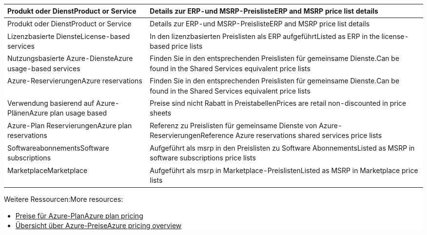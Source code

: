 
|<span data-ttu-id="a8f06-337">**Produkt oder Dienst**</span><span class="sxs-lookup"><span data-stu-id="a8f06-337">**Product or Service**</span></span>        |<span data-ttu-id="a8f06-338">**Details zur ERP-und MSRP-Preisliste**</span><span class="sxs-lookup"><span data-stu-id="a8f06-338">**ERP and MSRP price list details**</span></span>      |
|:-----------   |:-----------   |
|<span data-ttu-id="a8f06-339">Produkt oder Dienst</span><span class="sxs-lookup"><span data-stu-id="a8f06-339">Product or Service</span></span>  |<span data-ttu-id="a8f06-340">Details zur ERP-und MSRP-Preisliste</span><span class="sxs-lookup"><span data-stu-id="a8f06-340">ERP and MSRP price list details</span></span>  |
|<span data-ttu-id="a8f06-341">Lizenzbasierte Dienste</span><span class="sxs-lookup"><span data-stu-id="a8f06-341">License-based services</span></span>  |<span data-ttu-id="a8f06-342">In den lizenzbasierten Preislisten als ERP aufgeführt</span><span class="sxs-lookup"><span data-stu-id="a8f06-342">Listed as ERP in the license-based price lists</span></span>  |
|<span data-ttu-id="a8f06-343">Nutzungsbasierte Azure-Dienste</span><span class="sxs-lookup"><span data-stu-id="a8f06-343">Azure usage-based services</span></span>  |<span data-ttu-id="a8f06-344">Finden Sie in den entsprechenden Preislisten für gemeinsame Dienste.</span><span class="sxs-lookup"><span data-stu-id="a8f06-344">Can be found in the Shared Services equivalent price lists</span></span>  |
|<span data-ttu-id="a8f06-345">Azure-Reservierungen</span><span class="sxs-lookup"><span data-stu-id="a8f06-345">Azure reservations</span></span>  |<span data-ttu-id="a8f06-346">Finden Sie in den entsprechenden Preislisten für gemeinsame Dienste.</span><span class="sxs-lookup"><span data-stu-id="a8f06-346">Can be found in the Shared Services equivalent price lists</span></span>  |
|<span data-ttu-id="a8f06-347">Verwendung basierend auf Azure-Plänen</span><span class="sxs-lookup"><span data-stu-id="a8f06-347">Azure plan usage based</span></span>  |<span data-ttu-id="a8f06-348">Preise sind nicht Rabatt in Preistabellen</span><span class="sxs-lookup"><span data-stu-id="a8f06-348">Prices are retail non-discounted in price sheets</span></span>  |
|<span data-ttu-id="a8f06-349">Azure-Plan Reservierungen</span><span class="sxs-lookup"><span data-stu-id="a8f06-349">Azure plan reservations</span></span>  |<span data-ttu-id="a8f06-350">Referenz zu Preislisten für gemeinsame Dienste von Azure-Reservierungen</span><span class="sxs-lookup"><span data-stu-id="a8f06-350">Reference Azure reservations shared services price lists</span></span>  |
|<span data-ttu-id="a8f06-351">Softwareabonnements</span><span class="sxs-lookup"><span data-stu-id="a8f06-351">Software subscriptions</span></span>  |<span data-ttu-id="a8f06-352">Aufgeführt als msrp in den Preislisten zu Software Abonnements</span><span class="sxs-lookup"><span data-stu-id="a8f06-352">Listed as MSRP in software subscriptions price lists</span></span>  |
|<span data-ttu-id="a8f06-353">Marketplace</span><span class="sxs-lookup"><span data-stu-id="a8f06-353">Marketplace</span></span>  |<span data-ttu-id="a8f06-354">Aufgeführt als msrp in Marketplace-Preislisten</span><span class="sxs-lookup"><span data-stu-id="a8f06-354">Listed as MSRP in Marketplace price lists</span></span>  |

<span data-ttu-id="a8f06-355">Weitere Ressourcen:</span><span class="sxs-lookup"><span data-stu-id="a8f06-355">More resources:</span></span> 

- [<span data-ttu-id="a8f06-356">Preise für Azure-Plan</span><span class="sxs-lookup"><span data-stu-id="a8f06-356">Azure plan pricing</span></span>](azure-plan-price-list.md)
- [<span data-ttu-id="a8f06-357">Übersicht über Azure-Preise</span><span class="sxs-lookup"><span data-stu-id="a8f06-357">Azure pricing overview</span></span>](https://azure.microsoft.com/pricing/)

